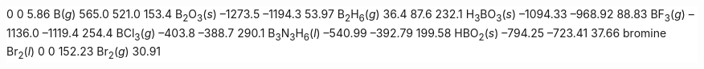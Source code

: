 <td>0</td>
<td>0</td>
<td>5.86</td>
</tr>
<tr valign="middle">
<td>B(<em>g</em>)</td>
<td>565.0</td>
<td>521.0</td>
<td>153.4</td>
</tr>
<tr valign="middle">
<td>B<sub>2</sub>O<sub>3</sub>(<em>s</em>)</td>
<td>–1273.5</td>
<td>–1194.3</td>
<td>53.97</td>
</tr>
<tr valign="middle">
<td>B<sub>2</sub>H<sub>6</sub>(<em>g</em>)</td>
<td>36.4</td>
<td>87.6</td>
<td>232.1</td>
</tr>
<tr valign="middle">
<td>H<sub>3</sub>BO<sub>3</sub>(<em>s</em>)</td>
<td>–1094.33</td>
<td>–968.92</td>
<td>88.83</td>
</tr>
<tr valign="middle">
<td>BF<sub>3</sub>(<em>g</em>)</td>
<td>–1136.0</td>
<td>–1119.4</td>
<td>254.4</td>
</tr>
<tr valign="middle">
<td>BCl<sub>3</sub>(<em>g</em>)</td>
<td>–403.8</td>
<td>–388.7</td>
<td>290.1</td>
</tr>
<tr valign="middle">
<td>B<sub>3</sub>N<sub>3</sub>H<sub>6</sub>(<em>l</em>)</td>
<td>–540.99</td>
<td>–392.79</td>
<td>199.58</td>
</tr>
<tr valign="middle">
<td>HBO<sub>2</sub>(<em>s</em>)</td>
<td>–794.25</td>
<td>–723.41</td>
<td>37.66</td>
</tr>
<tr valign="middle">
<td colspan="4">bromine</td>
</tr>
<tr valign="middle">
<td>Br<sub>2</sub>(<em>l</em>)</td>
<td>0</td>
<td>0</td>
<td>152.23</td>
</tr>
<tr valign="middle">
<td>Br<sub>2</sub>(<em>g</em>)</td>
<td>30.91</td>